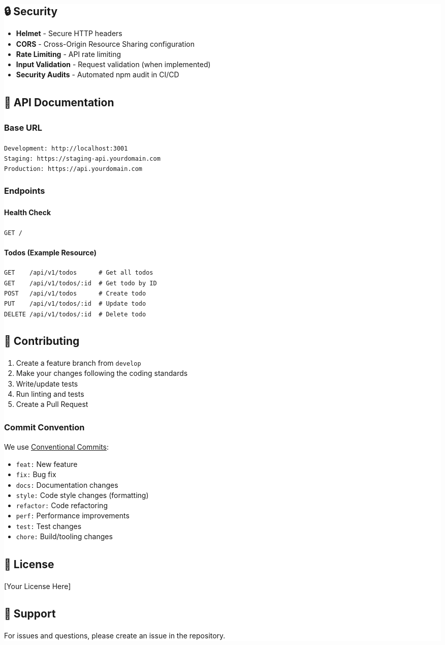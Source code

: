 ## 🔒 Security

- **Helmet** - Secure HTTP headers
- **CORS** - Cross-Origin Resource Sharing configuration
- **Rate Limiting** - API rate limiting
- **Input Validation** - Request validation (when implemented)
- **Security Audits** - Automated npm audit in CI/CD

## 📝 API Documentation

### Base URL

```
Development: http://localhost:3001
Staging: https://staging-api.yourdomain.com
Production: https://api.yourdomain.com
```

### Endpoints

#### Health Check

```http
GET /
```

#### Todos (Example Resource)

```http
GET    /api/v1/todos      # Get all todos
GET    /api/v1/todos/:id  # Get todo by ID
POST   /api/v1/todos      # Create todo
PUT    /api/v1/todos/:id  # Update todo
DELETE /api/v1/todos/:id  # Delete todo
```

## 🤝 Contributing

1. Create a feature branch from `develop`
2. Make your changes following the coding standards
3. Write/update tests
4. Run linting and tests
5. Create a Pull Request

### Commit Convention

We use [Conventional Commits](https://www.conventionalcommits.org/):

- `feat:` New feature
- `fix:` Bug fix
- `docs:` Documentation changes
- `style:` Code style changes (formatting)
- `refactor:` Code refactoring
- `perf:` Performance improvements
- `test:` Test changes
- `chore:` Build/tooling changes

## 📄 License

[Your License Here]

## 🙋 Support

For issues and questions, please create an issue in the repository.
